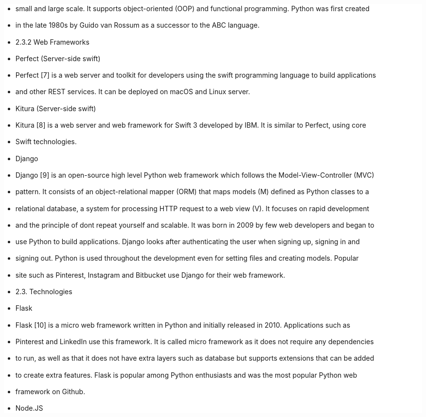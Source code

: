 - small and large scale. It supports object-oriented (OOP) and functional programming. Python was ﬁrst created

- in the late 1980s by Guido van Rossum as a successor to the ABC language.

- 2.3.2 Web Frameworks

- Perfect (Server-side swift)

- Perfect [7] is a web server and toolkit for developers using the swift programming language to build applications

- and other REST services. It can be deployed on macOS and Linux server.

- Kitura (Server-side swift)

- Kitura [8] is a web server and web framework for Swift 3 developed by IBM. It is similar to Perfect, using core

- Swift technologies.

- Django

- Django [9] is an open-source high level Python web framework which follows the Model-View-Controller (MVC)

- pattern. It consists of an object-relational mapper (ORM) that maps models (M) deﬁned as Python classes to a

- relational database, a system for processing HTTP request to a web view (V). It focuses on rapid development

- and the principle of dont repeat yourself and scalable. It was born in 2009 by few web developers and began to

- use Python to build applications. Django looks after authenticating the user when signing up, signing in and

- signing out. Python is used throughout the development even for setting ﬁles and creating models. Popular

- site such as Pinterest, Instagram and Bitbucket use Django for their web framework.

- 2.3. Technologies

- Flask

- Flask [10] is a micro web framework written in Python and initially released in 2010. Applications such as

- Pinterest and LinkedIn use this framework. It is called micro framework as it does not require any dependencies

- to run, as well as that it does not have extra layers such as database but supports extensions that can be added

- to create extra features. Flask is popular among Python enthusiasts and was the most popular Python web

- framework on Github.

- Node.JS
